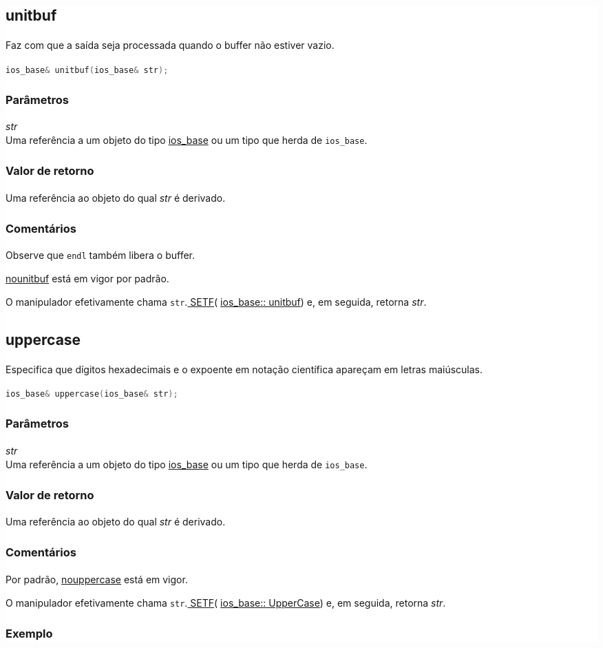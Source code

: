 ## <a name="unitbuf"></a>  unitbuf

Faz com que a saída seja processada quando o buffer não estiver vazio.

```cpp
ios_base& unitbuf(ios_base& str);
```

### <a name="parameters"></a>Parâmetros

*str*<br/>
Uma referência a um objeto do tipo [ios_base](../standard-library/ios-base-class.md) ou um tipo que herda de `ios_base`.

### <a name="return-value"></a>Valor de retorno

Uma referência ao objeto do qual *str* é derivado.

### <a name="remarks"></a>Comentários

Observe que `endl` também libera o buffer.

[nounitbuf](../standard-library/ios-functions.md#nounitbuf) está em vigor por padrão.

O manipulador efetivamente chama `str`.[ SETF](../standard-library/ios-base-class.md#setf)( [ios_base:: unitbuf](../standard-library/ios-base-class.md#fmtflags)) e, em seguida, retorna *str*.

## <a name="uppercase"></a>  uppercase

Especifica que dígitos hexadecimais e o expoente em notação científica apareçam em letras maiúsculas.

```cpp
ios_base& uppercase(ios_base& str);
```

### <a name="parameters"></a>Parâmetros

*str*<br/>
Uma referência a um objeto do tipo [ios_base](../standard-library/ios-base-class.md) ou um tipo que herda de `ios_base`.

### <a name="return-value"></a>Valor de retorno

Uma referência ao objeto do qual *str* é derivado.

### <a name="remarks"></a>Comentários

Por padrão, [nouppercase](../standard-library/ios-functions.md#nouppercase) está em vigor.

O manipulador efetivamente chama `str`.[ SETF](../standard-library/ios-base-class.md#setf)( [ios_base:: UpperCase](../standard-library/ios-base-class.md#fmtflags)) e, em seguida, retorna *str*.

### <a name="example"></a>Exemplo

